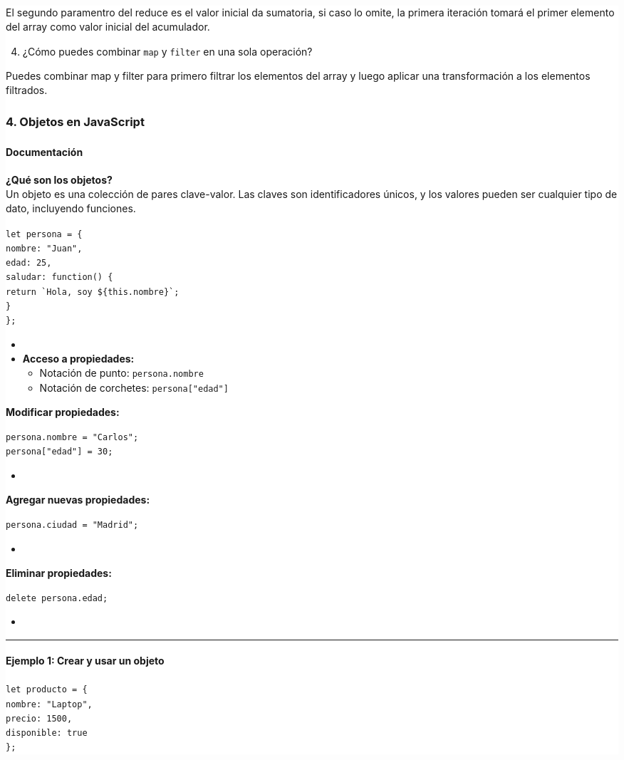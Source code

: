 El segundo paramentro del reduce es el valor inicial da sumatoria, si caso lo omite, la primera iteración tomará el primer elemento del array como valor inicial del acumulador. 

4. ¿Cómo puedes combinar `map` y `filter` en una sola operación?

Puedes combinar map y filter para primero filtrar los elementos del array y luego aplicar una transformación a los elementos filtrados. 


### **4\. Objetos en JavaScript**

#### **Documentación**

**¿Qué son los objetos?**  
Un objeto es una colección de pares clave-valor. Las claves son identificadores únicos, y los valores pueden ser cualquier tipo de dato, incluyendo funciones.

`let persona = {`  
    `nombre: "Juan",`  
    `edad: 25,`  
    `saludar: function() {`  
        ``return `Hola, soy ${this.nombre}`;``  
    `}`  
`};`

*   
* **Acceso a propiedades:**  
  * Notación de punto: `persona.nombre`  
  * Notación de corchetes: `persona["edad"]`

**Modificar propiedades:**

`persona.nombre = "Carlos";`  
`persona["edad"] = 30;`

* 

**Agregar nuevas propiedades:**

`persona.ciudad = "Madrid";`

* 

**Eliminar propiedades:**

`delete persona.edad;`

* 

---

#### **Ejemplo 1: Crear y usar un objeto**

`let producto = {`  
    `nombre: "Laptop",`  
    `precio: 1500,`  
    `disponible: true`  
`};`
